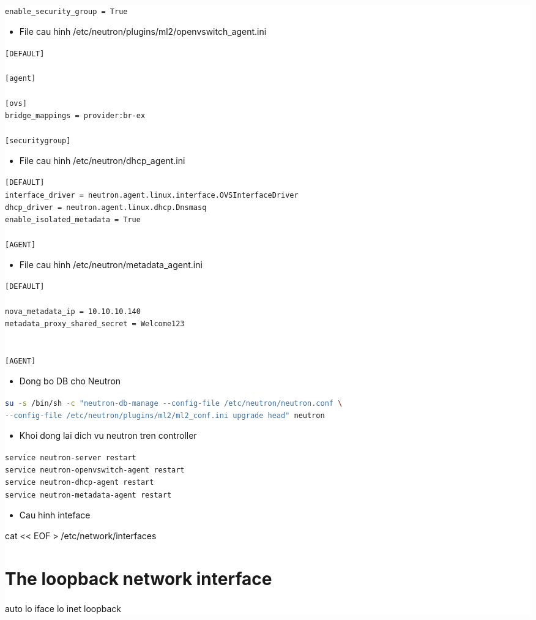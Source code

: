 ```sh
enable_security_group = True

```

- File cau hinh /etc/neutron/plugins/ml2/openvswitch_agent.ini
```sh
[DEFAULT]

[agent]

[ovs]
bridge_mappings = provider:br-ex

[securitygroup]
```


- File cau hinh /etc/neutron/dhcp_agent.ini
```sh
[DEFAULT]
interface_driver = neutron.agent.linux.interface.OVSInterfaceDriver
dhcp_driver = neutron.agent.linux.dhcp.Dnsmasq
enable_isolated_metadata = True

[AGENT]
```

- File cau hinh /etc/neutron/metadata_agent.ini
```sh
[DEFAULT]

nova_metadata_ip = 10.10.10.140
metadata_proxy_shared_secret = Welcome123


[AGENT]
```


- Dong bo DB cho Neutron
```sh
su -s /bin/sh -c "neutron-db-manage --config-file /etc/neutron/neutron.conf \
--config-file /etc/neutron/plugins/ml2/ml2_conf.ini upgrade head" neutron
```

- Khoi dong lai dich vu neutron tren controller
```sh
service neutron-server restart
service neutron-openvswitch-agent restart
service neutron-dhcp-agent restart
service neutron-metadata-agent restart
```

- Cau hinh inteface

cat << EOF > /etc/network/interfaces
# The loopback network interface
auto lo
iface lo inet loopback
